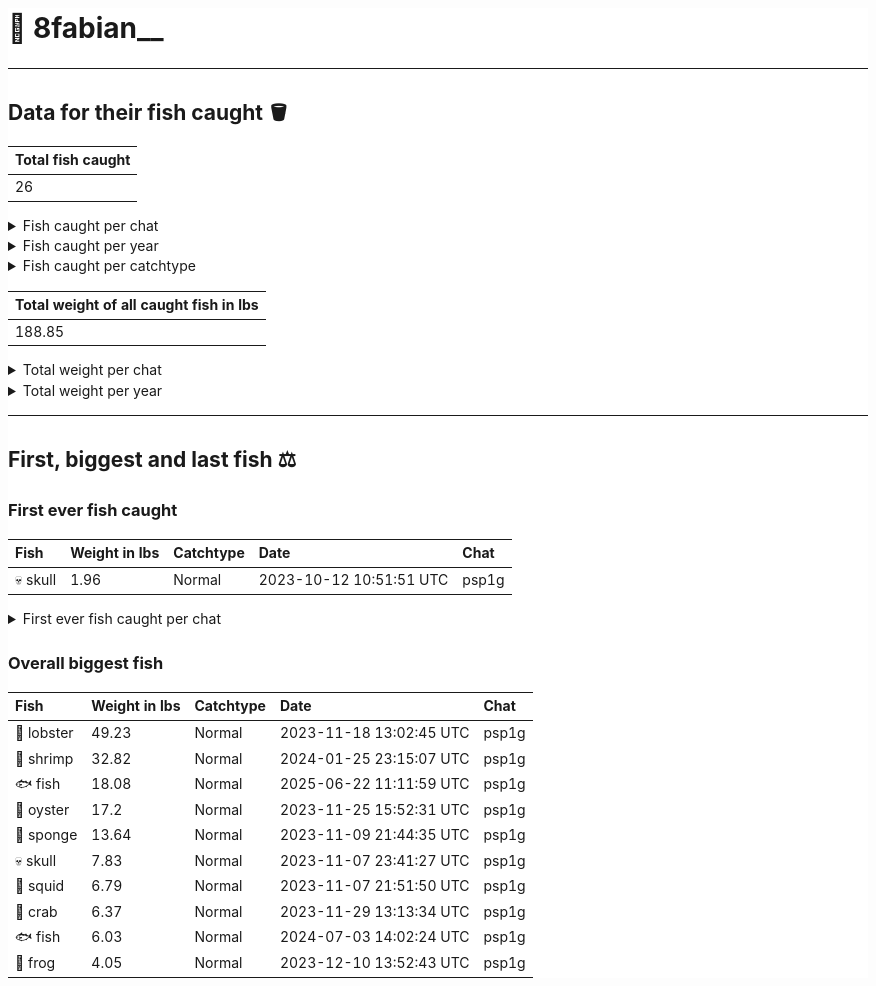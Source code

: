 # 🎣 8fabian__



---------------

## Data for their fish caught 🪣
| Total fish caught |
|:------------------|
| 26                |

<details><summary>Fish caught per chat</summary></details>

<details><summary>Fish caught per year</summary></details>

<details><summary>Fish caught per catchtype</summary></details>

| Total weight of all caught fish in lbs |
|:---------------------------------------|
| 188.85                                 |

<details><summary>Total weight per chat</summary></details>

<details><summary>Total weight per year</summary></details>

---------------

## First, biggest and last fish ⚖️
### First ever fish caught
| Fish     | Weight in lbs | Catchtype | Date                    | Chat  |
|:---------|:--------------|:----------|:------------------------|:------|
| 💀 skull | 1.96          | Normal    | 2023-10-12 10:51:51 UTC | psp1g |

<details><summary>First ever fish caught per chat</summary></details>

### Overall biggest fish
| Fish       | Weight in lbs | Catchtype | Date                    | Chat  |
|:-----------|:--------------|:----------|:------------------------|:------|
| 🦞 lobster | 49.23         | Normal    | 2023-11-18 13:02:45 UTC | psp1g |
| 🦐 shrimp  | 32.82         | Normal    | 2024-01-25 23:15:07 UTC | psp1g |
| 🐟 fish    | 18.08         | Normal    | 2025-06-22 11:11:59 UTC | psp1g |
| 🦪 oyster  | 17.2          | Normal    | 2023-11-25 15:52:31 UTC | psp1g |
| 🧽 sponge  | 13.64         | Normal    | 2023-11-09 21:44:35 UTC | psp1g |
| 💀 skull   | 7.83          | Normal    | 2023-11-07 23:41:27 UTC | psp1g |
| 🦑 squid   | 6.79          | Normal    | 2023-11-07 21:51:50 UTC | psp1g |
| 🦀 crab    | 6.37          | Normal    | 2023-11-29 13:13:34 UTC | psp1g |
| 🐟 fish    | 6.03          | Normal    | 2024-07-03 14:02:24 UTC | psp1g |
| 🐸 frog    | 4.05          | Normal    | 2023-12-10 13:52:43 UTC | psp1g |

